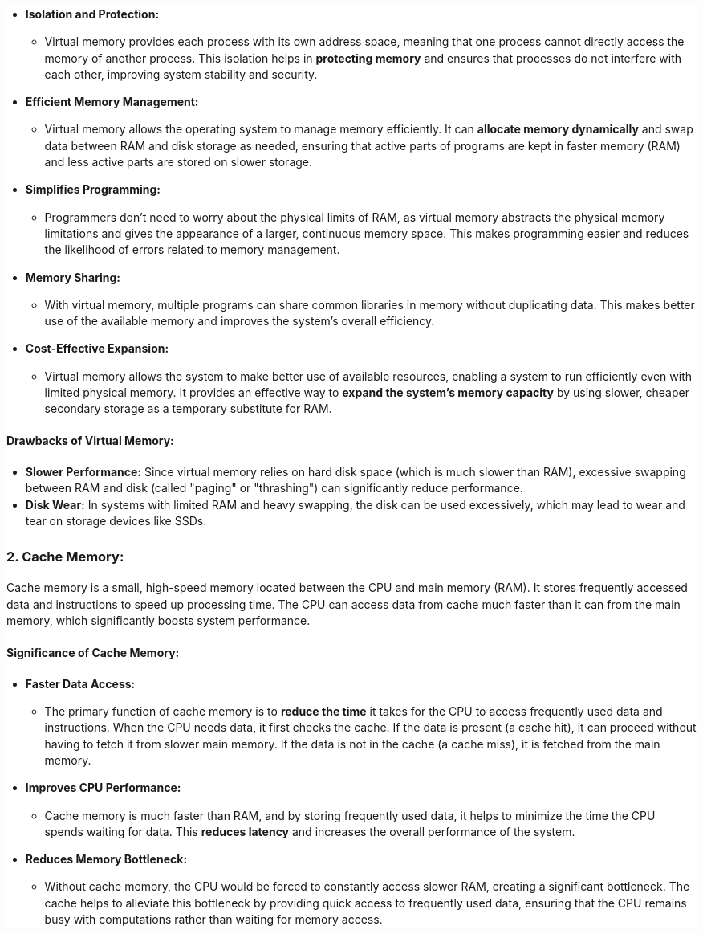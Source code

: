 - **Isolation and Protection:**
  - Virtual memory provides each process with its own address space, meaning that one process cannot directly access the memory of another process. This isolation helps in **protecting memory** and ensures that processes do not interfere with each other, improving system stability and security.
  
- **Efficient Memory Management:**
  - Virtual memory allows the operating system to manage memory efficiently. It can **allocate memory dynamically** and swap data between RAM and disk storage as needed, ensuring that active parts of programs are kept in faster memory (RAM) and less active parts are stored on slower storage.
  
- **Simplifies Programming:**
  - Programmers don’t need to worry about the physical limits of RAM, as virtual memory abstracts the physical memory limitations and gives the appearance of a larger, continuous memory space. This makes programming easier and reduces the likelihood of errors related to memory management.
  
- **Memory Sharing:**
  - With virtual memory, multiple programs can share common libraries in memory without duplicating data. This makes better use of the available memory and improves the system’s overall efficiency.

- **Cost-Effective Expansion:**
  - Virtual memory allows the system to make better use of available resources, enabling a system to run efficiently even with limited physical memory. It provides an effective way to **expand the system’s memory capacity** by using slower, cheaper secondary storage as a temporary substitute for RAM.

#### **Drawbacks of Virtual Memory:**
- **Slower Performance:** Since virtual memory relies on hard disk space (which is much slower than RAM), excessive swapping between RAM and disk (called "paging" or "thrashing") can significantly reduce performance.
- **Disk Wear:** In systems with limited RAM and heavy swapping, the disk can be used excessively, which may lead to wear and tear on storage devices like SSDs.

### **2. Cache Memory:**

Cache memory is a small, high-speed memory located between the CPU and main memory (RAM). It stores frequently accessed data and instructions to speed up processing time. The CPU can access data from cache much faster than it can from the main memory, which significantly boosts system performance.

#### **Significance of Cache Memory:**

- **Faster Data Access:**
  - The primary function of cache memory is to **reduce the time** it takes for the CPU to access frequently used data and instructions. When the CPU needs data, it first checks the cache. If the data is present (a cache hit), it can proceed without having to fetch it from slower main memory. If the data is not in the cache (a cache miss), it is fetched from the main memory.
  
- **Improves CPU Performance:**
  - Cache memory is much faster than RAM, and by storing frequently used data, it helps to minimize the time the CPU spends waiting for data. This **reduces latency** and increases the overall performance of the system.
  
- **Reduces Memory Bottleneck:**
  - Without cache memory, the CPU would be forced to constantly access slower RAM, creating a significant bottleneck. The cache helps to alleviate this bottleneck by providing quick access to frequently used data, ensuring that the CPU remains busy with computations rather than waiting for memory access.
